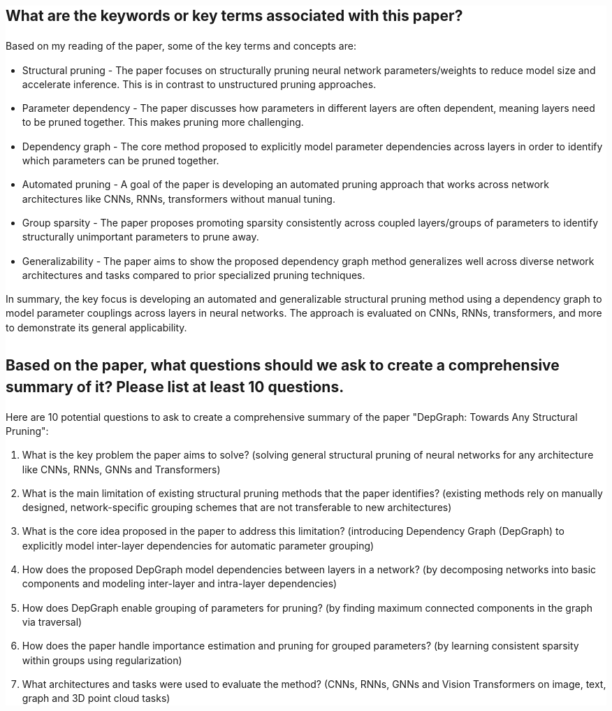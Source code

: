 
## What are the keywords or key terms associated with this paper?

 Based on my reading of the paper, some of the key terms and concepts are:

- Structural pruning - The paper focuses on structurally pruning neural network parameters/weights to reduce model size and accelerate inference. This is in contrast to unstructured pruning approaches.

- Parameter dependency - The paper discusses how parameters in different layers are often dependent, meaning layers need to be pruned together. This makes pruning more challenging.

- Dependency graph - The core method proposed to explicitly model parameter dependencies across layers in order to identify which parameters can be pruned together.

- Automated pruning - A goal of the paper is developing an automated pruning approach that works across network architectures like CNNs, RNNs, transformers without manual tuning.

- Group sparsity - The paper proposes promoting sparsity consistently across coupled layers/groups of parameters to identify structurally unimportant parameters to prune away.

- Generalizability - The paper aims to show the proposed dependency graph method generalizes well across diverse network architectures and tasks compared to prior specialized pruning techniques.

In summary, the key focus is developing an automated and generalizable structural pruning method using a dependency graph to model parameter couplings across layers in neural networks. The approach is evaluated on CNNs, RNNs, transformers, and more to demonstrate its general applicability.


## Based on the paper, what questions should we ask to create a comprehensive summary of it? Please list at least 10 questions.

 Here are 10 potential questions to ask to create a comprehensive summary of the paper "DepGraph: Towards Any Structural Pruning":

1. What is the key problem the paper aims to solve? (solving general structural pruning of neural networks for any architecture like CNNs, RNNs, GNNs and Transformers)

2. What is the main limitation of existing structural pruning methods that the paper identifies? (existing methods rely on manually designed, network-specific grouping schemes that are not transferable to new architectures)  

3. What is the core idea proposed in the paper to address this limitation? (introducing Dependency Graph (DepGraph) to explicitly model inter-layer dependencies for automatic parameter grouping)

4. How does the proposed DepGraph model dependencies between layers in a network? (by decomposing networks into basic components and modeling inter-layer and intra-layer dependencies) 

5. How does DepGraph enable grouping of parameters for pruning? (by finding maximum connected components in the graph via traversal)

6. How does the paper handle importance estimation and pruning for grouped parameters? (by learning consistent sparsity within groups using regularization)

7. What architectures and tasks were used to evaluate the method? (CNNs, RNNs, GNNs and Vision Transformers on image, text, graph and 3D point cloud tasks)  
